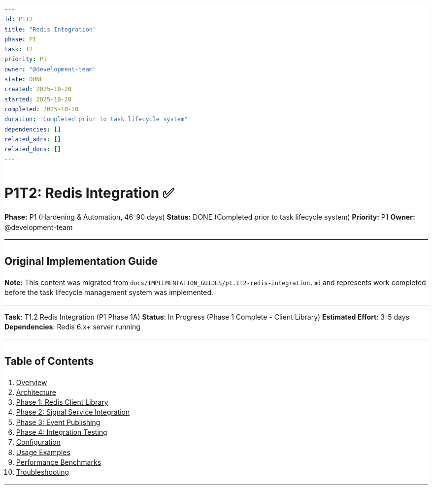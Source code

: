 ```yaml
---
id: P1T2
title: "Redis Integration"
phase: P1
task: T2
priority: P1
owner: "@development-team"
state: DONE
created: 2025-10-20
started: 2025-10-20
completed: 2025-10-20
duration: "Completed prior to task lifecycle system"
dependencies: []
related_adrs: []
related_docs: []
---
```



# P1T2: Redis Integration ✅

**Phase:** P1 (Hardening & Automation, 46-90 days)
**Status:** DONE (Completed prior to task lifecycle system)
**Priority:** P1
**Owner:** @development-team

---

## Original Implementation Guide

**Note:** This content was migrated from `docs/IMPLEMENTATION_GUIDES/p1.1t2-redis-integration.md`
and represents work completed before the task lifecycle management system was implemented.

---

**Task**: T1.2 Redis Integration (P1 Phase 1A)
**Status**: In Progress (Phase 1 Complete - Client Library)
**Estimated Effort**: 3-5 days
**Dependencies**: Redis 6.x+ server running

---

## Table of Contents

1. [Overview](#overview)
2. [Architecture](#architecture)
3. [Phase 1: Redis Client Library](#phase-1-redis-client-library-complete)
4. [Phase 2: Signal Service Integration](#phase-2-signal-service-integration-pending)
5. [Phase 3: Event Publishing](#phase-3-event-publishing-pending)
6. [Phase 4: Integration Testing](#phase-4-integration-testing-pending)
7. [Configuration](#configuration)
8. [Usage Examples](#usage-examples)
9. [Performance Benchmarks](#performance-benchmarks)
10. [Troubleshooting](#troubleshooting)

---